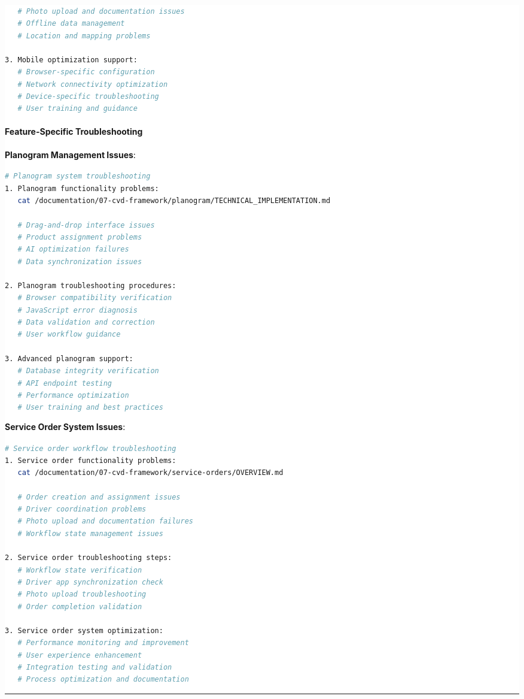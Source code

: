 ```bash
   # Photo upload and documentation issues
   # Offline data management
   # Location and mapping problems

3. Mobile optimization support:
   # Browser-specific configuration
   # Network connectivity optimization
   # Device-specific troubleshooting
   # User training and guidance
```

#### Feature-Specific Troubleshooting

**Planogram Management Issues**:
```bash
# Planogram system troubleshooting
1. Planogram functionality problems:
   cat /documentation/07-cvd-framework/planogram/TECHNICAL_IMPLEMENTATION.md
   
   # Drag-and-drop interface issues
   # Product assignment problems
   # AI optimization failures
   # Data synchronization issues

2. Planogram troubleshooting procedures:
   # Browser compatibility verification
   # JavaScript error diagnosis
   # Data validation and correction
   # User workflow guidance

3. Advanced planogram support:
   # Database integrity verification
   # API endpoint testing
   # Performance optimization
   # User training and best practices
```

**Service Order System Issues**:
```bash
# Service order workflow troubleshooting
1. Service order functionality problems:
   cat /documentation/07-cvd-framework/service-orders/OVERVIEW.md
   
   # Order creation and assignment issues
   # Driver coordination problems
   # Photo upload and documentation failures
   # Workflow state management issues

2. Service order troubleshooting steps:
   # Workflow state verification
   # Driver app synchronization check
   # Photo upload troubleshooting
   # Order completion validation

3. Service order system optimization:
   # Performance monitoring and improvement
   # User experience enhancement
   # Integration testing and validation
   # Process optimization and documentation
```

---